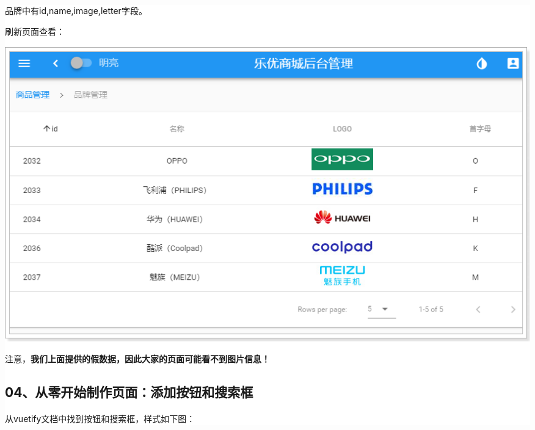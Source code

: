 品牌中有id,name,image,letter字段。

刷新页面查看：

![1526029445561](https://raw.githubusercontent.com/Kid-On-The-Road/Resources/main/笔记图片/乐优商城/图片二/1526029445561-1578195702521.png)

注意，**我们上面提供的假数据，因此大家的页面可能看不到图片信息！**







## 04、从零开始制作页面：添加按钮和搜索框

从vuetify文档中找到按钮和搜索框，样式如下图：

